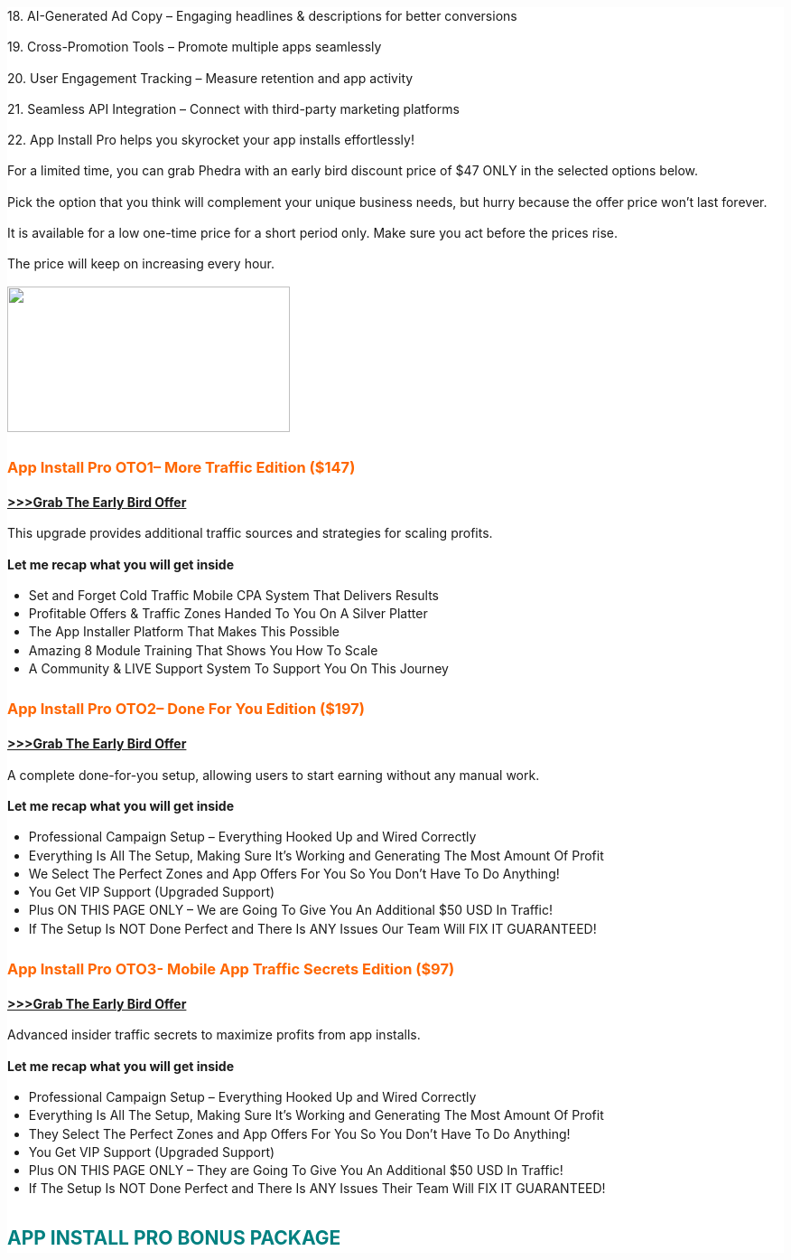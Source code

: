 <p>18. AI-Generated Ad Copy – Engaging headlines &amp; descriptions for better conversions</p>
<p>19. Cross-Promotion Tools – Promote multiple apps seamlessly</p>
<p>20. User Engagement Tracking – Measure retention and app activity</p>
<p>21. Seamless API Integration – Connect with third-party marketing platforms</p>
<p>22. App Install Pro helps you skyrocket your app installs effortlessly!</p>
<p>For a limited time, you can grab Phedra with an early bird discount price of $47 ONLY in the selected options below.</p>
<p>Pick the option that you think will complement your unique business needs, but hurry because the offer price won’t last forever.</p>
<p>It is available for a low one-time price for a short period only. Make sure you act before the prices rise.</p>
<p>The price will keep on increasing every hour.</p>
<p><a href="https://jvz2.com/c/1373737/415883/" target="_blank" rel="nofollow noopener noreferrer"><img class="aligncenter size-full wp-image-26" src="https://4u-review.com/wp-content/uploads/2021/07/Coupon-8.png" alt="" width="313" height="161" /></a></p>
<h3><strong><span style="color: #ff6600;">App Install Pro OTO1– More Traffic Edition ($147)</span></strong></h3>
<p><a href="https://jvz9.com/c/1373737/416460/" target="_blank" rel="nofollow noopener noreferrer"><strong>&gt;&gt;&gt;Grab The Early Bird Offer</strong></a></p>
<p>This upgrade provides additional traffic sources and strategies for scaling profits.</p>
<p><strong>Let me recap what you will get inside</strong></p>
<ul>
	<li>Set and Forget Cold Traffic Mobile CPA System That Delivers Results</li>
	<li>​Profitable Offers &amp; Traffic Zones Handed To You On A Silver Platter</li>
	<li>The App Installer Platform That Makes This Possible</li>
	<li>​Amazing 8 Module Training That Shows You How To Scale</li>
	<li>​A Community &amp; LIVE Support System To Support You On This Journey</li>
</ul>
<h3><span style="color: #ff6600;"><strong>App Install Pro OTO2– Done For You Edition ($197)</strong></span></h3>
<p><a href="https://jvz1.com/c/1373737/416462/" target="_blank" rel="nofollow noopener noreferrer"><strong>&gt;&gt;&gt;Grab The Early Bird Offer</strong></a></p>
<p>A complete done-for-you setup, allowing users to start earning without any manual work.</p>
<p><strong>Let me recap what you will get inside</strong></p>
<ul>
	<li>Professional Campaign Setup – Everything Hooked Up and Wired Correctly</li>
	<li>​Everything Is All The Setup, Making Sure It’s Working and Generating The Most Amount Of Profit</li>
	<li>​We Select The Perfect Zones and App Offers For You So You Don’t Have To Do Anything!</li>
	<li>​You Get VIP Support (Upgraded Support)</li>
	<li>​Plus ON THIS PAGE ONLY – We are Going To Give You An Additional $50 USD In Traffic!</li>
	<li>​If The Setup Is NOT Done Perfect and There Is ANY Issues Our Team Will FIX IT GUARANTEED!</li>
</ul>
<h3><span style="color: #ff6600;"><strong>App Install Pro OTO3- Mobile App Traffic Secrets Edition ($97)<br />
</strong></span></h3>
<p><a href="https://jvz7.com/c/1373737/416464/" target="_blank" rel="nofollow noopener noreferrer"><strong>&gt;&gt;&gt;Grab The Early Bird Offer</strong></a></p>
<p>Advanced insider traffic secrets to maximize profits from app installs.</p>
<p><strong>Let me recap what you will get inside</strong></p>
<ul>
	<li>Professional Campaign Setup – Everything Hooked Up and Wired Correctly</li>
	<li>​Everything Is All The Setup, Making Sure It’s Working and Generating The Most Amount Of Profit</li>
	<li>​They Select The Perfect Zones and App Offers For You So You Don’t Have To Do Anything!</li>
	<li>​You Get VIP Support (Upgraded Support)</li>
	<li>​Plus ON THIS PAGE ONLY – They are Going To Give You An Additional $50 USD In Traffic!</li>
	<li>​If The Setup Is NOT Done Perfect and There Is ANY Issues Their Team Will FIX IT GUARANTEED!</li>
</ul>
<h2 class="review-box-header"><span style="color: #008080;"><b>APP INSTALL PRO BONUS PACKAGE</b></span></h2>